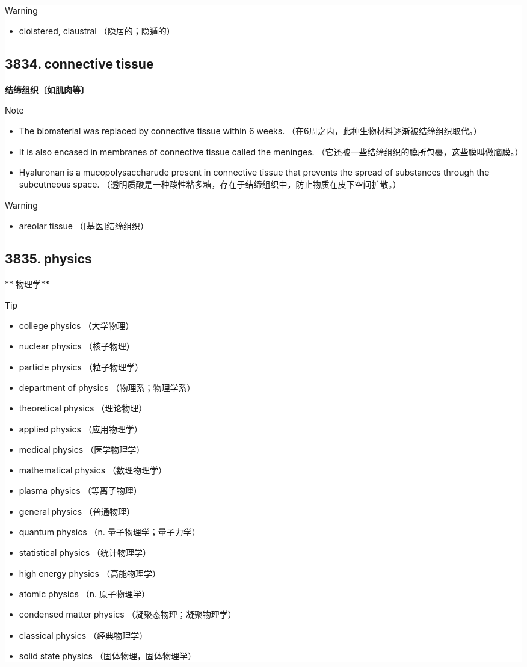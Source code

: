 > [!WARNING]
>
> - cloistered, claustral （隐居的；隐遁的）
>

## 3834. connective tissue

**结缔组织〔如肌肉等〕**

> [!NOTE]
>
> - The biomaterial was replaced by connective tissue within 6 weeks. （在6周之内，此种生物材料逐渐被结缔组织取代。）
>
> - It is also encased in membranes of connective tissue called the meninges. （它还被一些结缔组织的膜所包裹，这些膜叫做脑膜。）
>
> - Hyaluronan is a mucopolysaccharude present in connective tissue that prevents the spread of substances through the subcutneous space. （透明质酸是一种酸性粘多糖，存在于结缔组织中，防止物质在皮下空间扩散。）
>

> [!WARNING]
>
> - areolar tissue （[基医]结缔组织）
>

## 3835. physics

** 物理学**

> [!TIP]
>
> - college physics （大学物理）
>
> - nuclear physics （核子物理）
>
> - particle physics （粒子物理学）
>
> - department of physics （物理系；物理学系）
>
> - theoretical physics （理论物理）
>
> - applied physics （应用物理学）
>
> - medical physics （医学物理学）
>
> - mathematical physics （数理物理学）
>
> - plasma physics （等离子物理）
>
> - general physics （普通物理）
>
> - quantum physics （n. 量子物理学；量子力学）
>
> - statistical physics （统计物理学）
>
> - high energy physics （高能物理学）
>
> - atomic physics （n. 原子物理学）
>
> - condensed matter physics （凝聚态物理；凝聚物理学）
>
> - classical physics （经典物理学）
>
> - solid state physics （固体物理，固体物理学）